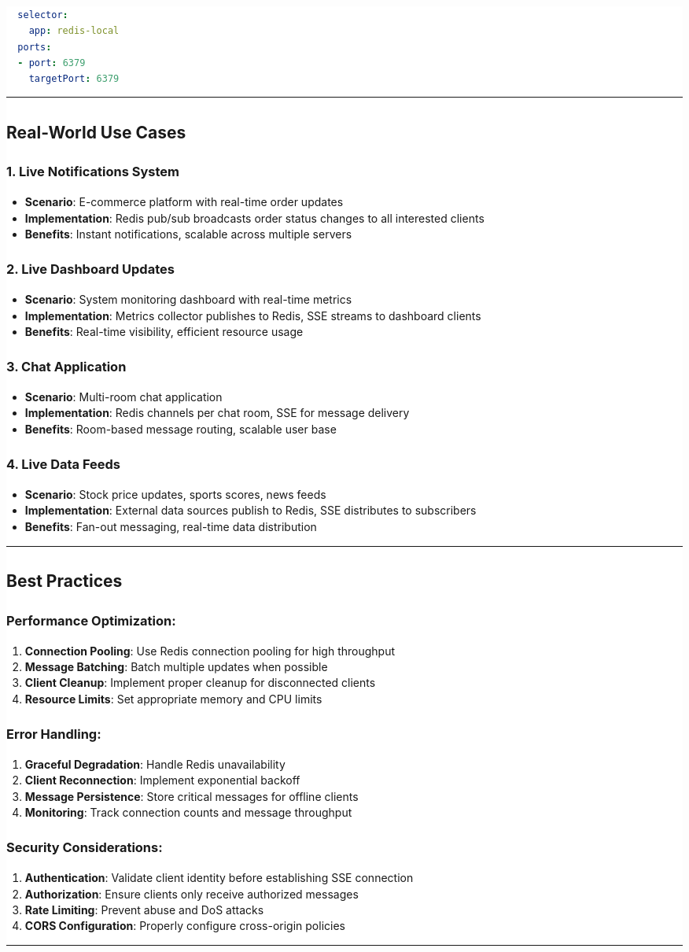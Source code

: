 ```yaml
  selector:
    app: redis-local
  ports:
  - port: 6379
    targetPort: 6379
```

---

## Real-World Use Cases

### 1. Live Notifications System
- **Scenario**: E-commerce platform with real-time order updates
- **Implementation**: Redis pub/sub broadcasts order status changes to all interested clients
- **Benefits**: Instant notifications, scalable across multiple servers

### 2. Live Dashboard Updates
- **Scenario**: System monitoring dashboard with real-time metrics
- **Implementation**: Metrics collector publishes to Redis, SSE streams to dashboard clients
- **Benefits**: Real-time visibility, efficient resource usage

### 3. Chat Application
- **Scenario**: Multi-room chat application
- **Implementation**: Redis channels per chat room, SSE for message delivery
- **Benefits**: Room-based message routing, scalable user base

### 4. Live Data Feeds
- **Scenario**: Stock price updates, sports scores, news feeds
- **Implementation**: External data sources publish to Redis, SSE distributes to subscribers
- **Benefits**: Fan-out messaging, real-time data distribution

---

## Best Practices

### Performance Optimization:
1. **Connection Pooling**: Use Redis connection pooling for high throughput
2. **Message Batching**: Batch multiple updates when possible
3. **Client Cleanup**: Implement proper cleanup for disconnected clients
4. **Resource Limits**: Set appropriate memory and CPU limits

### Error Handling:
1. **Graceful Degradation**: Handle Redis unavailability
2. **Client Reconnection**: Implement exponential backoff
3. **Message Persistence**: Store critical messages for offline clients
4. **Monitoring**: Track connection counts and message throughput

### Security Considerations:
1. **Authentication**: Validate client identity before establishing SSE connection
2. **Authorization**: Ensure clients only receive authorized messages
3. **Rate Limiting**: Prevent abuse and DoS attacks
4. **CORS Configuration**: Properly configure cross-origin policies

---